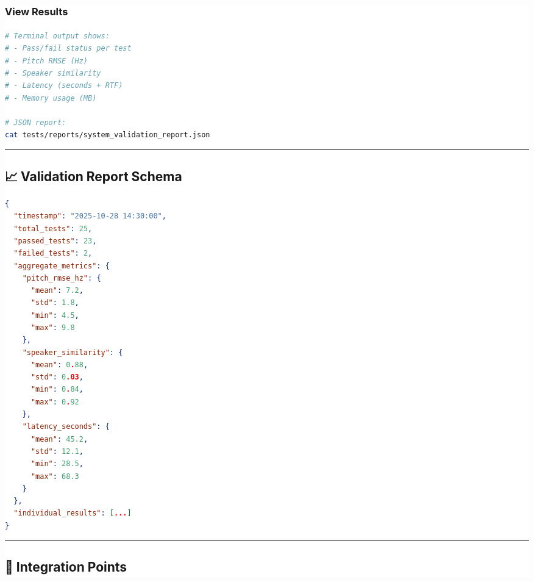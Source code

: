 ### View Results
```bash
# Terminal output shows:
# - Pass/fail status per test
# - Pitch RMSE (Hz)
# - Speaker similarity
# - Latency (seconds + RTF)
# - Memory usage (MB)

# JSON report:
cat tests/reports/system_validation_report.json
```

---

## 📈 Validation Report Schema

```json
{
  "timestamp": "2025-10-28 14:30:00",
  "total_tests": 25,
  "passed_tests": 23,
  "failed_tests": 2,
  "aggregate_metrics": {
    "pitch_rmse_hz": {
      "mean": 7.2,
      "std": 1.8,
      "min": 4.5,
      "max": 9.8
    },
    "speaker_similarity": {
      "mean": 0.88,
      "std": 0.03,
      "min": 0.84,
      "max": 0.92
    },
    "latency_seconds": {
      "mean": 45.2,
      "std": 12.1,
      "min": 28.5,
      "max": 68.3
    }
  },
  "individual_results": [...]
}
```

---

## 🔗 Integration Points

